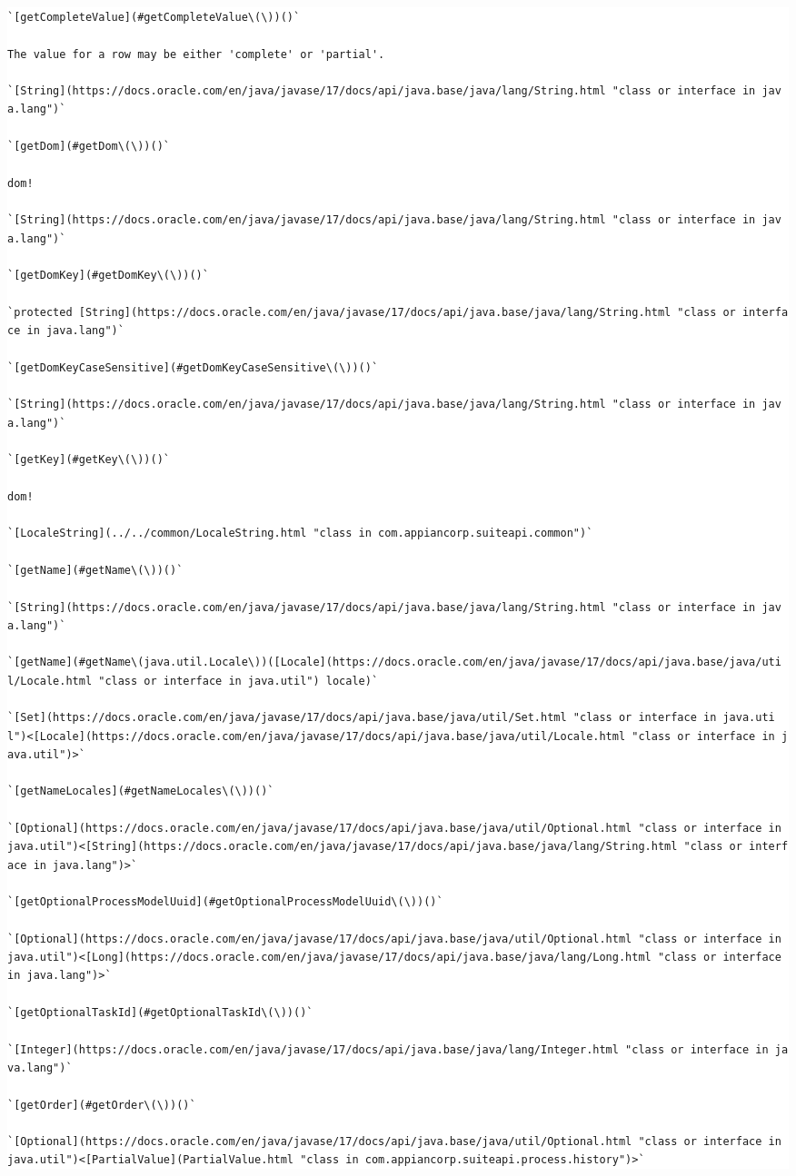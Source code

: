     `[getCompleteValue](#getCompleteValue\(\))()`

    The value for a row may be either 'complete' or 'partial'.

    `[String](https://docs.oracle.com/en/java/javase/17/docs/api/java.base/java/lang/String.html "class or interface in java.lang")`

    `[getDom](#getDom\(\))()`

    dom!

    `[String](https://docs.oracle.com/en/java/javase/17/docs/api/java.base/java/lang/String.html "class or interface in java.lang")`

    `[getDomKey](#getDomKey\(\))()`

    `protected [String](https://docs.oracle.com/en/java/javase/17/docs/api/java.base/java/lang/String.html "class or interface in java.lang")`

    `[getDomKeyCaseSensitive](#getDomKeyCaseSensitive\(\))()`

    `[String](https://docs.oracle.com/en/java/javase/17/docs/api/java.base/java/lang/String.html "class or interface in java.lang")`

    `[getKey](#getKey\(\))()`

    dom!

    `[LocaleString](../../common/LocaleString.html "class in com.appiancorp.suiteapi.common")`

    `[getName](#getName\(\))()`

    `[String](https://docs.oracle.com/en/java/javase/17/docs/api/java.base/java/lang/String.html "class or interface in java.lang")`

    `[getName](#getName\(java.util.Locale\))([Locale](https://docs.oracle.com/en/java/javase/17/docs/api/java.base/java/util/Locale.html "class or interface in java.util") locale)`

    `[Set](https://docs.oracle.com/en/java/javase/17/docs/api/java.base/java/util/Set.html "class or interface in java.util")<[Locale](https://docs.oracle.com/en/java/javase/17/docs/api/java.base/java/util/Locale.html "class or interface in java.util")>`

    `[getNameLocales](#getNameLocales\(\))()`

    `[Optional](https://docs.oracle.com/en/java/javase/17/docs/api/java.base/java/util/Optional.html "class or interface in java.util")<[String](https://docs.oracle.com/en/java/javase/17/docs/api/java.base/java/lang/String.html "class or interface in java.lang")>`

    `[getOptionalProcessModelUuid](#getOptionalProcessModelUuid\(\))()`

    `[Optional](https://docs.oracle.com/en/java/javase/17/docs/api/java.base/java/util/Optional.html "class or interface in java.util")<[Long](https://docs.oracle.com/en/java/javase/17/docs/api/java.base/java/lang/Long.html "class or interface in java.lang")>`

    `[getOptionalTaskId](#getOptionalTaskId\(\))()`

    `[Integer](https://docs.oracle.com/en/java/javase/17/docs/api/java.base/java/lang/Integer.html "class or interface in java.lang")`

    `[getOrder](#getOrder\(\))()`

    `[Optional](https://docs.oracle.com/en/java/javase/17/docs/api/java.base/java/util/Optional.html "class or interface in java.util")<[PartialValue](PartialValue.html "class in com.appiancorp.suiteapi.process.history")>`
